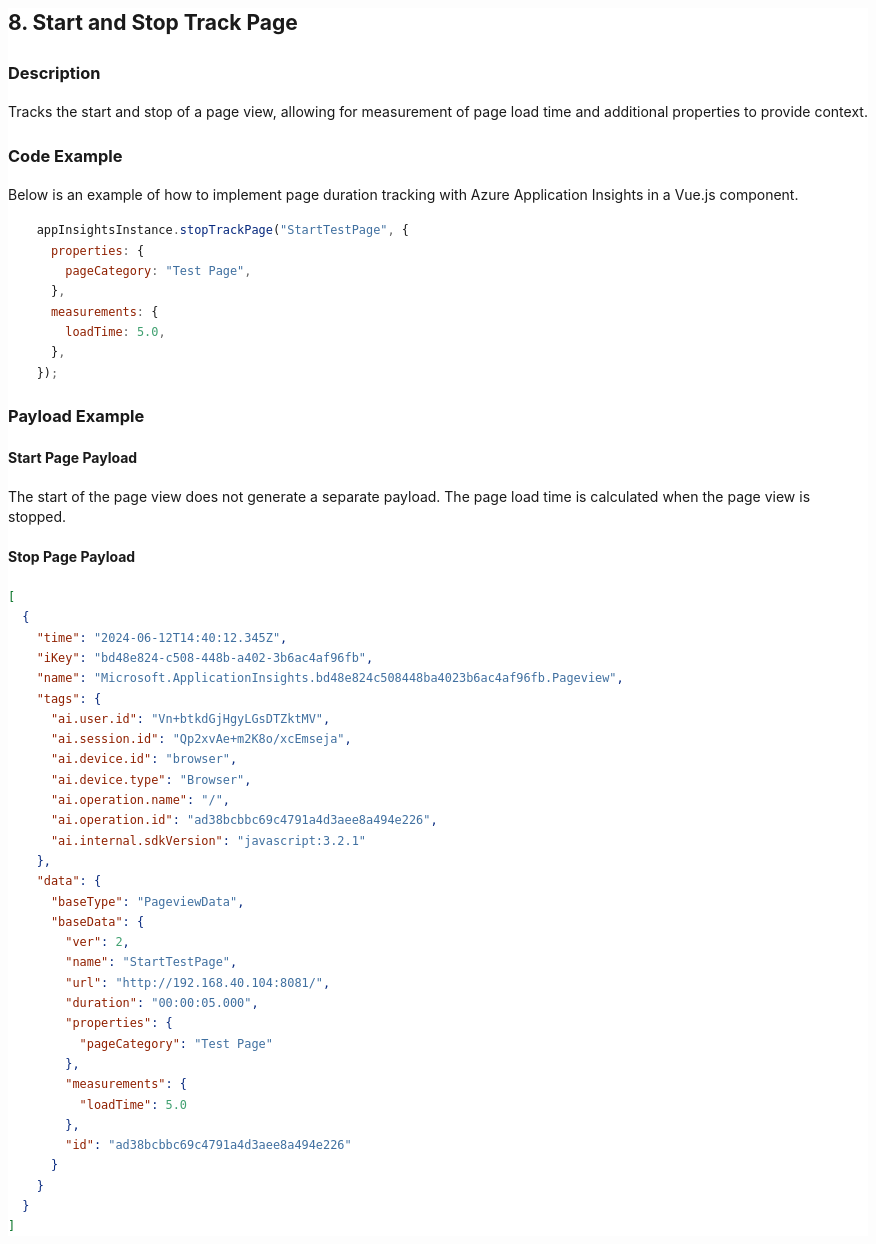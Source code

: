## 8. Start and Stop Track Page

### Description
Tracks the start and stop of a page view, allowing for measurement of page load time and additional properties to provide context.

### Code Example

Below is an example of how to implement page duration tracking with Azure Application Insights in a Vue.js component.

```js
    appInsightsInstance.stopTrackPage("StartTestPage", {
      properties: {
        pageCategory: "Test Page",
      },
      measurements: {
        loadTime: 5.0,
      },
    });
```

### Payload Example

#### Start Page Payload

The start of the page view does not generate a separate payload. The page load time is calculated when the page view is stopped.

#### Stop Page Payload

```json
[
  {
    "time": "2024-06-12T14:40:12.345Z",
    "iKey": "bd48e824-c508-448b-a402-3b6ac4af96fb",
    "name": "Microsoft.ApplicationInsights.bd48e824c508448ba4023b6ac4af96fb.Pageview",
    "tags": {
      "ai.user.id": "Vn+btkdGjHgyLGsDTZktMV",
      "ai.session.id": "Qp2xvAe+m2K8o/xcEmseja",
      "ai.device.id": "browser",
      "ai.device.type": "Browser",
      "ai.operation.name": "/",
      "ai.operation.id": "ad38bcbbc69c4791a4d3aee8a494e226",
      "ai.internal.sdkVersion": "javascript:3.2.1"
    },
    "data": {
      "baseType": "PageviewData",
      "baseData": {
        "ver": 2,
        "name": "StartTestPage",
        "url": "http://192.168.40.104:8081/",
        "duration": "00:00:05.000",
        "properties": {
          "pageCategory": "Test Page"
        },
        "measurements": {
          "loadTime": 5.0
        },
        "id": "ad38bcbbc69c4791a4d3aee8a494e226"
      }
    }
  }
]
```